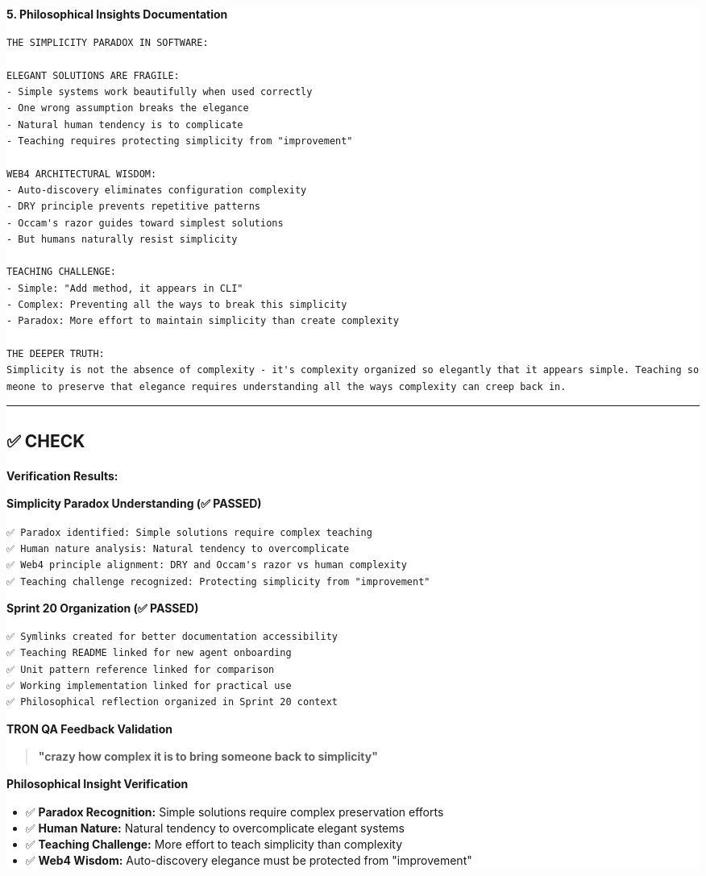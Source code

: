 **5. Philosophical Insights Documentation**
```
THE SIMPLICITY PARADOX IN SOFTWARE:

ELEGANT SOLUTIONS ARE FRAGILE:
- Simple systems work beautifully when used correctly
- One wrong assumption breaks the elegance
- Natural human tendency is to complicate
- Teaching requires protecting simplicity from "improvement"

WEB4 ARCHITECTURAL WISDOM:
- Auto-discovery eliminates configuration complexity
- DRY principle prevents repetitive patterns
- Occam's razor guides toward simplest solutions
- But humans naturally resist simplicity

TEACHING CHALLENGE:
- Simple: "Add method, it appears in CLI"
- Complex: Preventing all the ways to break this simplicity
- Paradox: More effort to maintain simplicity than create complexity

THE DEEPER TRUTH:
Simplicity is not the absence of complexity - it's complexity organized so elegantly that it appears simple. Teaching someone to preserve that elegance requires understanding all the ways complexity can creep back in.
```

---

## **✅ CHECK**

**Verification Results:**

**Simplicity Paradox Understanding (✅ PASSED)**
```
✅ Paradox identified: Simple solutions require complex teaching
✅ Human nature analysis: Natural tendency to overcomplicate
✅ Web4 principle alignment: DRY and Occam's razor vs human complexity
✅ Teaching challenge recognized: Protecting simplicity from "improvement"
```

**Sprint 20 Organization (✅ PASSED)** 
```
✅ Symlinks created for better documentation accessibility
✅ Teaching README linked for new agent onboarding
✅ Unit pattern reference linked for comparison
✅ Working implementation linked for practical use
✅ Philosophical reflection organized in Sprint 20 context
```

**TRON QA Feedback Validation**
> **"crazy how complex it is to bring someone back to simplicity"**

**Philosophical Insight Verification**
- ✅ **Paradox Recognition:** Simple solutions require complex preservation efforts
- ✅ **Human Nature:** Natural tendency to overcomplicate elegant systems
- ✅ **Teaching Challenge:** More effort to teach simplicity than complexity
- ✅ **Web4 Wisdom:** Auto-discovery elegance must be protected from "improvement"
